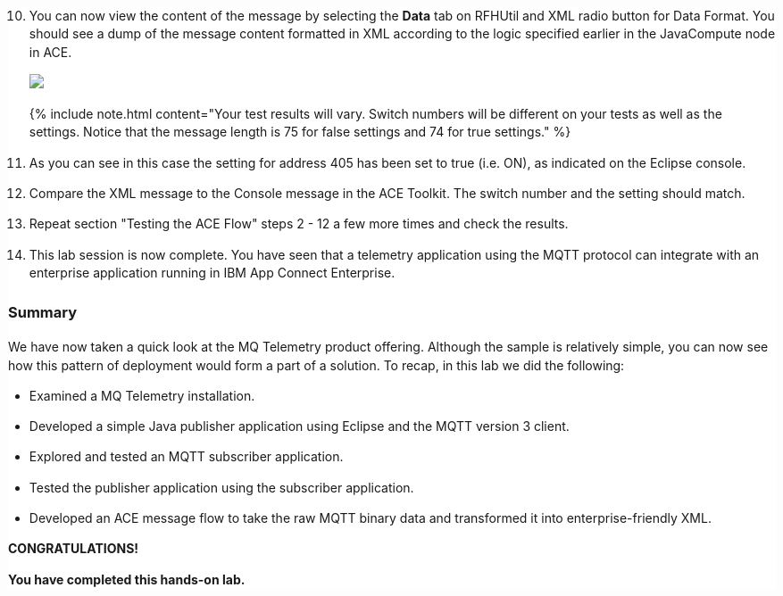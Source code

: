10. You can now view the content of the message by selecting the **Data** tab on
    RFHUtil and XML radio button for Data Format. You should see a dump of the
    message content formatted in XML according to the logic specified earlier in
    the JavaCompute node in ACE. 
    
    ![](./images/pots/mq-mqtt/lab3/image52.png)

	{% include note.html content="Your test results will vary. Switch numbers will be different on your tests as well as the settings. Notice that the message length is 75 for false settings and 74 for true settings." %}

1.  As you can see in this case the setting for address 405 has been set to true
    (i.e. ON), as indicated on the Eclipse console.

2.  Compare the XML message to the Console message in the ACE Toolkit.
    The switch number and the setting should match.

1.  Repeat section "Testing the ACE Flow" steps 2 - 12 a few more times and check the
    results.

2.  This lab session is now complete. You have seen that a telemetry application
    using the MQTT protocol can integrate with an enterprise application running
    in IBM App Connect Enterprise.

### Summary

We have now taken a quick look at the MQ Telemetry product offering. Although
the sample is relatively simple, you can now see how this pattern of deployment
would form a part of a solution. To recap, in this lab we did the following:

-   Examined a MQ Telemetry installation.

-   Developed a simple Java publisher application using Eclipse and the MQTT
    version 3 client.

-   Explored and tested an MQTT subscriber application.

-   Tested the publisher application using the subscriber application.

-   Developed an ACE message flow to take the raw MQTT binary data and
    transformed it into enterprise-friendly XML.

**CONGRATULATIONS!**

**You have completed this hands-on lab.**


